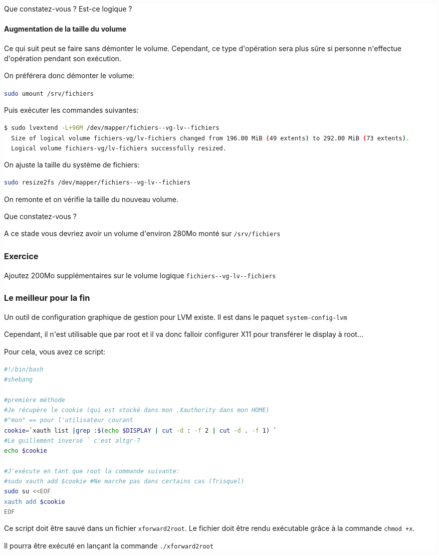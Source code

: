 Que constatez-vous ? Est-ce logique ?

#### Augmentation de la taille du volume

Ce qui suit peut se faire sans démonter le volume. Cependant, ce type d'opération sera plus sûre si personne n'effectue d'opération pendant son exécution.

On préférera donc démonter le volume:

```bash
sudo umount /srv/fichiers
```

Puis exécuter les commandes suivantes:

```bash
$ sudo lvextend -L+96M /dev/mapper/fichiers--vg-lv--fichiers
  Size of logical volume fichiers-vg/lv-fichiers changed from 196.00 MiB (49 extents) to 292.00 MiB (73 extents).
  Logical volume fichiers-vg/lv-fichiers successfully resized.
```

On ajuste la taille du système de fichiers:

```bash
sudo resize2fs /dev/mapper/fichiers--vg-lv--fichiers
```

On remonte et on vérifie la taille du nouveau volume.

Que constatez-vous ?

A ce stade vous devriez avoir un volume d'environ 280Mo monté sur `/srv/fichiers`


### Exercice

Ajoutez 200Mo supplémentaires sur le volume logique `fichiers--vg-lv--fichiers`


### Le meilleur pour la fin

Un outil de configuration graphique de gestion pour LVM existe. Il est dans le paquet `system-config-lvm`


Cependant, il n'est utilisable que par root et il va donc falloir configurer X11 pour transférer le display à root...

Pour cela, vous avez ce script:

```bash
#!/bin/bash
#shebang

#première méthode
#Je récupère le cookie (qui est stocké dans mon .Xauthority dans mon HOME)
#"mon" == pour l'utilisateur courant
cookie=`xauth list |grep :$(echo $DISPLAY | cut -d : -f 2 | cut -d . -f 1) `
#Le guillement inversé ` c'est altgr-7
echo $cookie

#J'exécute en tant que root la commande suivante:
#sudo xauth add $cookie #Ne marche pas dans certains cas (Trisquel)
sudo su <<EOF
xauth add $cookie
EOF

```

Ce script doit être sauvé dans un fichier `xforward2root`. Le fichier doit être rendu exécutable grâce à la commande `chmod +x`.

Il pourra être exécuté en lançant la commande `./xforward2root`
